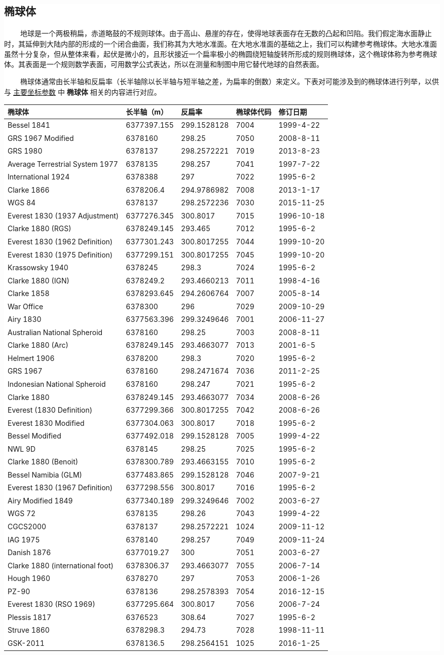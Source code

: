 ## 椭球体

&emsp;　 地球是一个两极稍扁，赤道略鼓的不规则球体。由于高山、悬崖的存在，使得地球表面存在无数的凸起和凹陷。我们假定海水面静止时，其延伸到大陆内部的形成的一个闭合曲面，我们称其为大地水准面。在大地水准面的基础之上，我们可以构建参考椭球体。大地水准面虽然十分复杂，但从整体来看，起伏是微小的，且形状接近一个扁率极小的椭圆绕短轴旋转所形成的规则椭球体，这个椭球体称为参考椭球体。其表面是一个规则数学表面，可用数学公式表达，所以在测量和制图中用它替代地球的自然表面。

&emsp;　 椭球体通常由长半轴和反扁率（长半轴除以长半轴与短半轴之差，为扁率的倒数）来定义。下表对可能涉及到的椭球体进行列举，以供与 [主要坐标参数](GEOGCS.html#主要坐标参数) 中 **椭球体** 相关的内容进行对应。

椭球体|长半轴（m）|反扁率|椭球体代码|修订日期
:----|:----|:---|:---|:---
Bessel 1841|6377397.155|299.1528128|7004|1999-4-22
GRS 1967 Modified|6378160|298.25|7050|2008-8-11
GRS 1980|6378137|298.2572221|7019|2013-8-23
Average Terrestrial System 1977|6378135|298.257|7041|1997-7-22
International 1924|6378388|297|7022|1995-6-2
Clarke 1866|6378206.4|294.9786982|7008|2013-1-17
WGS 84|6378137|298.2572236|7030|2015-11-25
Everest 1830 (1937 Adjustment)|6377276.345|300.8017|7015|1996-10-18
Clarke 1880 (RGS)|6378249.145|293.465|7012|1995-6-2
Everest 1830 (1962 Definition)|6377301.243|300.8017255|7044|1999-10-20
Everest 1830 (1975 Definition)|6377299.151|300.8017255|7045|1999-10-20
Krassowsky 1940|6378245|298.3|7024|1995-6-2
Clarke 1880 (IGN)|6378249.2|293.4660213|7011|1998-4-16
Clarke 1858|6378293.645|294.2606764|7007|2005-8-14
War Office|6378300|296|7029|2009-10-29
Airy 1830|6377563.396|299.3249646|7001|2006-11-27
Australian National Spheroid|6378160|298.25|7003|2008-8-11
Clarke 1880 (Arc)|6378249.145|293.4663077|7013|2001-6-5
Helmert 1906|6378200|298.3|7020|1995-6-2
GRS 1967|6378160|298.2471674|7036|2011-2-25
Indonesian National Spheroid|6378160|298.247|7021|1995-6-2
Clarke 1880|6378249.145|293.4663077|7034|2008-6-26
Everest (1830 Definition)|6377299.366|300.8017255|7042|2008-6-26
Everest 1830 Modified|6377304.063|300.8017|7018|1995-6-2
Bessel Modified|6377492.018|299.1528128|7005|1999-4-22
NWL 9D|6378145|298.25|7025|1995-6-2
Clarke 1880 (Benoit)|6378300.789|293.4663155|7010|1995-6-2
Bessel Namibia (GLM)|6377483.865|299.1528128|7046|2007-9-21
Everest 1830 (1967 Definition)|6377298.556|300.8017|7016|1995-6-2
Airy Modified 1849|6377340.189|299.3249646|7002|2003-6-27
WGS 72|6378135|298.26|7043|1999-4-22
CGCS2000|6378137|298.2572221|1024|2009-11-12
IAG 1975|6378140|298.257|7049|2009-11-24
Danish 1876|6377019.27|300|7051|2003-6-27
Clarke 1880 (international foot)|6378306.37|293.4663077|7055|2006-7-14
Hough 1960|6378270|297|7053|2006-1-26
PZ-90|6378136|298.2578393|7054|2016-12-15
Everest 1830 (RSO 1969)|6377295.664|300.8017|7056|2006-7-24
Plessis 1817|6376523|308.64|7027|1995-6-2
Struve 1860|6378298.3|294.73|7028|1998-11-11
GSK-2011|6378136.5|298.2564151|1025|2016-1-25
